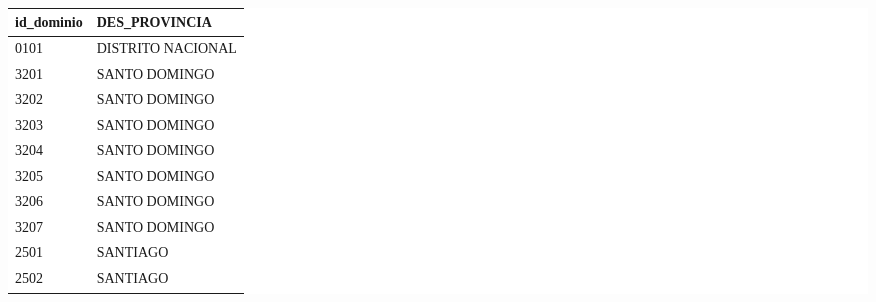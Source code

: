 <table class="table table-striped lightable-classic" style="width: auto !important; margin-left: auto; margin-right: auto; font-family: Arial Narrow; width: auto !important; margin-left: auto; margin-right: auto;">
 <thead>
  <tr>
   <th style="text-align:left;"> id_dominio </th>
   <th style="text-align:left;"> DES_PROVINCIA </th>
  </tr>
 </thead>
<tbody>
  <tr>
   <td style="text-align:left;"> 0101 </td>
   <td style="text-align:left;"> DISTRITO NACIONAL </td>
  </tr>
  <tr>
   <td style="text-align:left;"> 3201 </td>
   <td style="text-align:left;"> SANTO DOMINGO </td>
  </tr>
  <tr>
   <td style="text-align:left;"> 3202 </td>
   <td style="text-align:left;"> SANTO DOMINGO </td>
  </tr>
  <tr>
   <td style="text-align:left;"> 3203 </td>
   <td style="text-align:left;"> SANTO DOMINGO </td>
  </tr>
  <tr>
   <td style="text-align:left;"> 3204 </td>
   <td style="text-align:left;"> SANTO DOMINGO </td>
  </tr>
  <tr>
   <td style="text-align:left;"> 3205 </td>
   <td style="text-align:left;"> SANTO DOMINGO </td>
  </tr>
  <tr>
   <td style="text-align:left;"> 3206 </td>
   <td style="text-align:left;"> SANTO DOMINGO </td>
  </tr>
  <tr>
   <td style="text-align:left;"> 3207 </td>
   <td style="text-align:left;"> SANTO DOMINGO </td>
  </tr>
  <tr>
   <td style="text-align:left;"> 2501 </td>
   <td style="text-align:left;"> SANTIAGO </td>
  </tr>
  <tr>
   <td style="text-align:left;"> 2502 </td>
   <td style="text-align:left;"> SANTIAGO </td>
  </tr>
</tbody>
</table>
